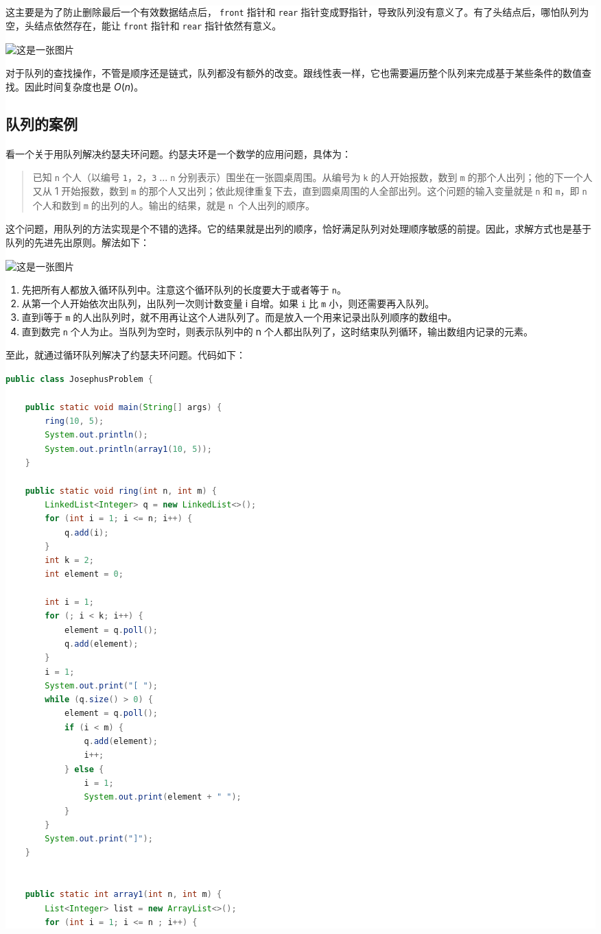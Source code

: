 这主要是为了防止删除最后一个有效数据结点后， `front` 指针和 `rear` 指针变成野指针，导致队列没有意义了。有了头结点后，哪怕队列为空，头结点依然存在，能让 `front` 指针和 `rear` 指针依然有意义。

![这是一张图片](https://maxpixelton.github.io/images/assert/structures/0611.png)

对于队列的查找操作，不管是顺序还是链式，队列都没有额外的改变。跟线性表一样，它也需要遍历整个队列来完成基于某些条件的数值查找。因此时间复杂度也是 $O(n)$。

## 队列的案例

看一个关于用队列解决约瑟夫环问题。约瑟夫环是一个数学的应用问题，具体为：

> 已知 `n` 个人（以编号 `1`，`2`，`3` ... `n` 分别表示）围坐在一张圆桌周围。从编号为 `k` 的人开始报数，数到 `m` 的那个人出列；他的下一个人又从 1 开始报数，数到 `m` 的那个人又出列；依此规律重复下去，直到圆桌周围的人全部出列。这个问题的输入变量就是 `n` 和 `m`，即 `n` 个人和数到 `m` 的出列的人。输出的结果，就是 `n `个人出列的顺序。

这个问题，用队列的方法实现是个不错的选择。它的结果就是出列的顺序，恰好满足队列对处理顺序敏感的前提。因此，求解方式也是基于队列的先进先出原则。解法如下：

![这是一张图片](https://maxpixelton.github.io/images/assert/structures/0612.gif)

1. 先把所有人都放入循环队列中。注意这个循环队列的长度要大于或者等于 `n`。
2. 从第一个人开始依次出队列，出队列一次则计数变量 i 自增。如果 `i` 比 `m` 小，则还需要再入队列。
3. 直到i等于 `m` 的人出队列时，就不用再让这个人进队列了。而是放入一个用来记录出队列顺序的数组中。
4. 直到数完 `n` 个人为止。当队列为空时，则表示队列中的 n 个人都出队列了，这时结束队列循环，输出数组内记录的元素。

至此，就通过循环队列解决了约瑟夫环问题。代码如下：

```java
public class JosephusProblem {

    public static void main(String[] args) {
        ring(10, 5);
        System.out.println();
        System.out.println(array1(10, 5));
    }

    public static void ring(int n, int m) {
        LinkedList<Integer> q = new LinkedList<>();
        for (int i = 1; i <= n; i++) {
            q.add(i);
        }
        int k = 2;
        int element = 0;

        int i = 1;
        for (; i < k; i++) {
            element = q.poll();
            q.add(element);
        }
        i = 1;
        System.out.print("[ ");
        while (q.size() > 0) {
            element = q.poll();
            if (i < m) {
                q.add(element);
                i++;
            } else {
                i = 1;
                System.out.print(element + " ");
            }
        }
        System.out.print("]");
    }


    public static int array1(int n, int m) {
        List<Integer> list = new ArrayList<>();
        for (int i = 1; i <= n ; i++) {
```
